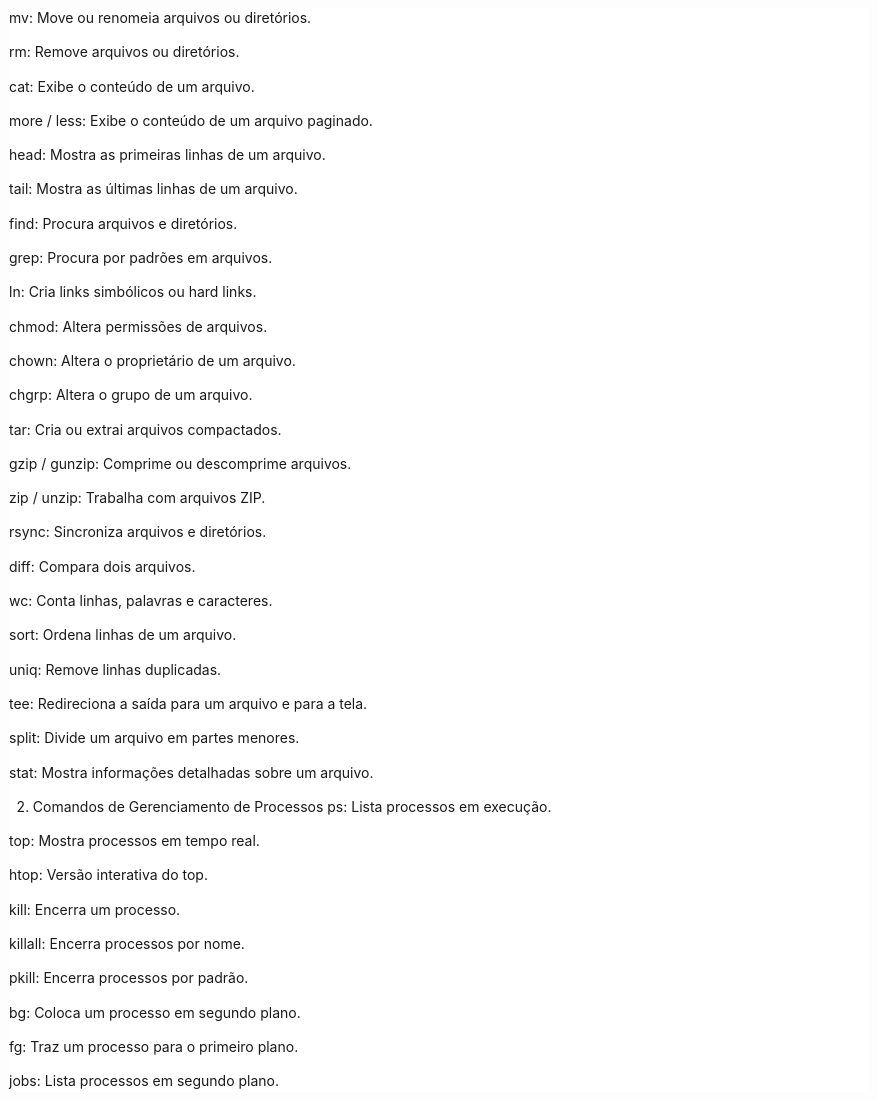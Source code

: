 mv: Move ou renomeia arquivos ou diretórios.

rm: Remove arquivos ou diretórios.

cat: Exibe o conteúdo de um arquivo.

more / less: Exibe o conteúdo de um arquivo paginado.

head: Mostra as primeiras linhas de um arquivo.

tail: Mostra as últimas linhas de um arquivo.

find: Procura arquivos e diretórios.

grep: Procura por padrões em arquivos.

ln: Cria links simbólicos ou hard links.

chmod: Altera permissões de arquivos.

chown: Altera o proprietário de um arquivo.

chgrp: Altera o grupo de um arquivo.

tar: Cria ou extrai arquivos compactados.

gzip / gunzip: Comprime ou descomprime arquivos.

zip / unzip: Trabalha com arquivos ZIP.

rsync: Sincroniza arquivos e diretórios.

diff: Compara dois arquivos.

wc: Conta linhas, palavras e caracteres.

sort: Ordena linhas de um arquivo.

uniq: Remove linhas duplicadas.

tee: Redireciona a saída para um arquivo e para a tela.

split: Divide um arquivo em partes menores.

stat: Mostra informações detalhadas sobre um arquivo.

2. Comandos de Gerenciamento de Processos
ps: Lista processos em execução.

top: Mostra processos em tempo real.

htop: Versão interativa do top.

kill: Encerra um processo.

killall: Encerra processos por nome.

pkill: Encerra processos por padrão.

bg: Coloca um processo em segundo plano.

fg: Traz um processo para o primeiro plano.

jobs: Lista processos em segundo plano.
